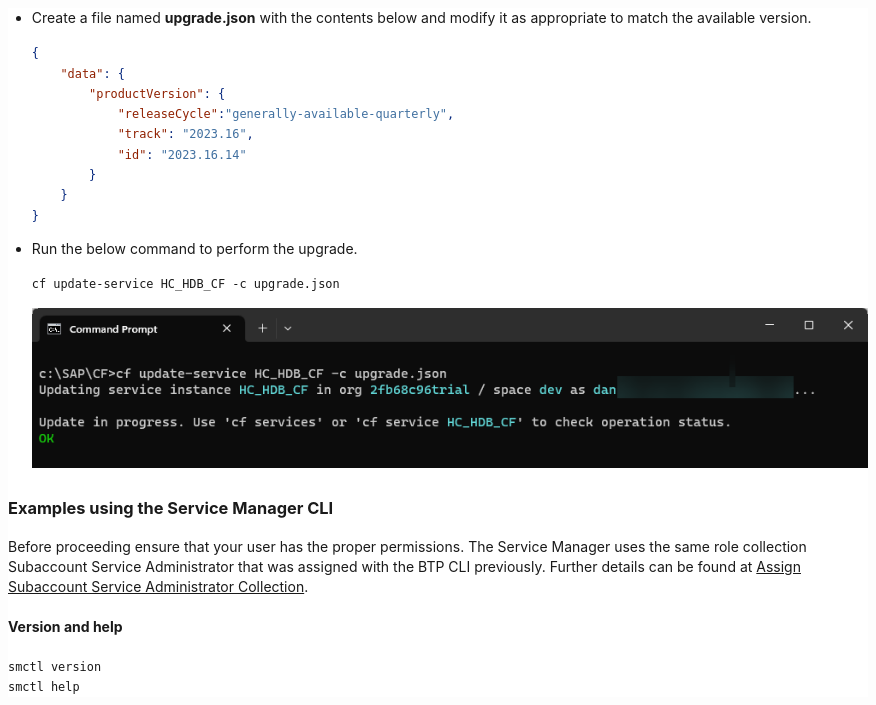 * Create a file named **upgrade.json** with the contents below and modify it as appropriate to match the available version.

    ```JSON
    {
        "data": {
            "productVersion": {
                "releaseCycle":"generally-available-quarterly",
                "track": "2023.16",
                "id": "2023.16.14"
            }
        }
    }
    ```

* Run the below command to perform the upgrade.

    ```Shell
    cf update-service HC_HDB_CF -c upgrade.json
    ```

    ![cf upgrade](cf-upgrade.png)

### Examples using the Service Manager CLI
Before proceeding ensure that your user has the proper permissions.  The Service Manager uses the same role collection Subaccount Service Administrator that was assigned with the BTP CLI previously.  Further details can be found at [Assign Subaccount Service Administrator Collection](https://help.sap.com/docs/service-manager/sap-service-manager/assign-subaccount-service-administrator-collection).

#### Version and help

```Shell
smctl version
smctl help
```
